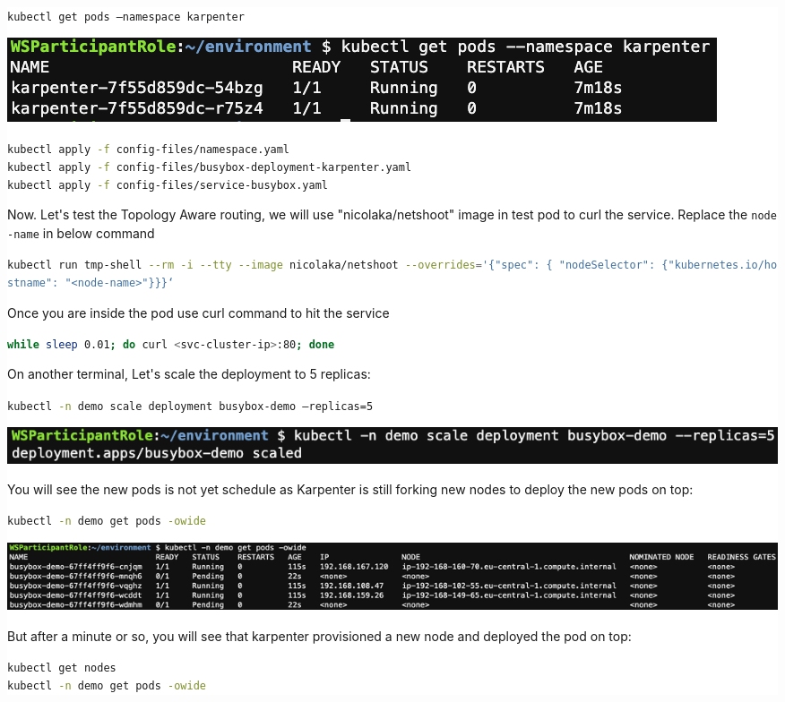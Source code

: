 ```bash
kubectl get pods —namespace karpenter
``` 
 
![karpenter-installation](images/karpenter_installation.png)
 
```bash
kubectl apply -f config-files/namespace.yaml
kubectl apply -f config-files/busybox-deployment-karpenter.yaml
kubectl apply -f config-files/service-busybox.yaml
``` 
 
Now. Let's test the Topology Aware routing, we will use "nicolaka/netshoot" image in test pod to curl the service. Replace the ```node-name``` in below command
 
```bash
kubectl run tmp-shell --rm -i --tty --image nicolaka/netshoot --overrides='{"spec": { "nodeSelector": {"kubernetes.io/hostname": "<node-name>"}}}‘
``` 
 
Once you are inside the pod use curl command to hit the service
 
```bash
while sleep 0.01; do curl <svc-cluster-ip>:80; done
``` 
 
On another terminal, Let's scale the deployment to 5 replicas:
 
```bash
kubectl -n demo scale deployment busybox-demo —replicas=5
``` 
 
![karpenter-scale-deployment](images/karpneter-deployment-scale.png)
 
You will see the new pods is not yet schedule as Karpenter is still forking new nodes to deploy the new pods on top:
 
```bash
kubectl -n demo get pods -owide
``` 
 
![karpenter-deployment-nodes](images/karpenter-deployment-nodes.png)
 
But after a minute or so, you will see that karpenter provisioned a new node and deployed the pod on top:
 
```bash
kubectl get nodes
kubectl -n demo get pods -owide
``` 
 